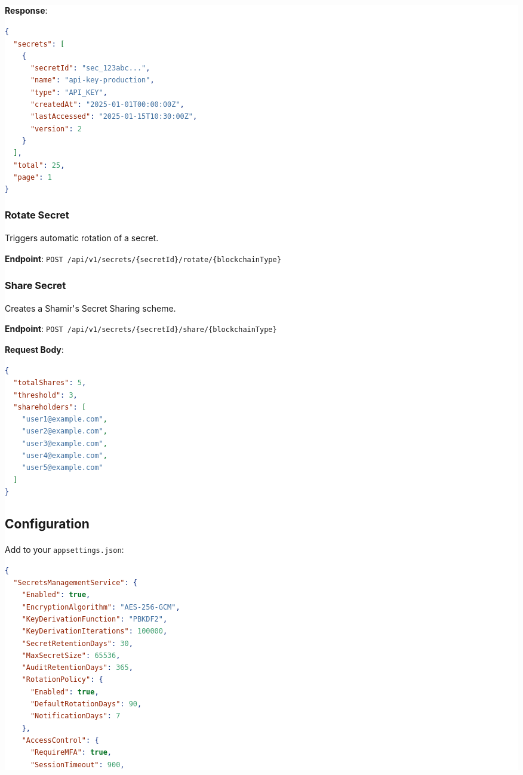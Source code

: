 **Response**:
```json
{
  "secrets": [
    {
      "secretId": "sec_123abc...",
      "name": "api-key-production",
      "type": "API_KEY",
      "createdAt": "2025-01-01T00:00:00Z",
      "lastAccessed": "2025-01-15T10:30:00Z",
      "version": 2
    }
  ],
  "total": 25,
  "page": 1
}
```

### Rotate Secret

Triggers automatic rotation of a secret.

**Endpoint**: `POST /api/v1/secrets/{secretId}/rotate/{blockchainType}`

### Share Secret

Creates a Shamir's Secret Sharing scheme.

**Endpoint**: `POST /api/v1/secrets/{secretId}/share/{blockchainType}`

**Request Body**:
```json
{
  "totalShares": 5,
  "threshold": 3,
  "shareholders": [
    "user1@example.com",
    "user2@example.com",
    "user3@example.com",
    "user4@example.com",
    "user5@example.com"
  ]
}
```

## Configuration

Add to your `appsettings.json`:

```json
{
  "SecretsManagementService": {
    "Enabled": true,
    "EncryptionAlgorithm": "AES-256-GCM",
    "KeyDerivationFunction": "PBKDF2",
    "KeyDerivationIterations": 100000,
    "SecretRetentionDays": 30,
    "MaxSecretSize": 65536,
    "AuditRetentionDays": 365,
    "RotationPolicy": {
      "Enabled": true,
      "DefaultRotationDays": 90,
      "NotificationDays": 7
    },
    "AccessControl": {
      "RequireMFA": true,
      "SessionTimeout": 900,
```